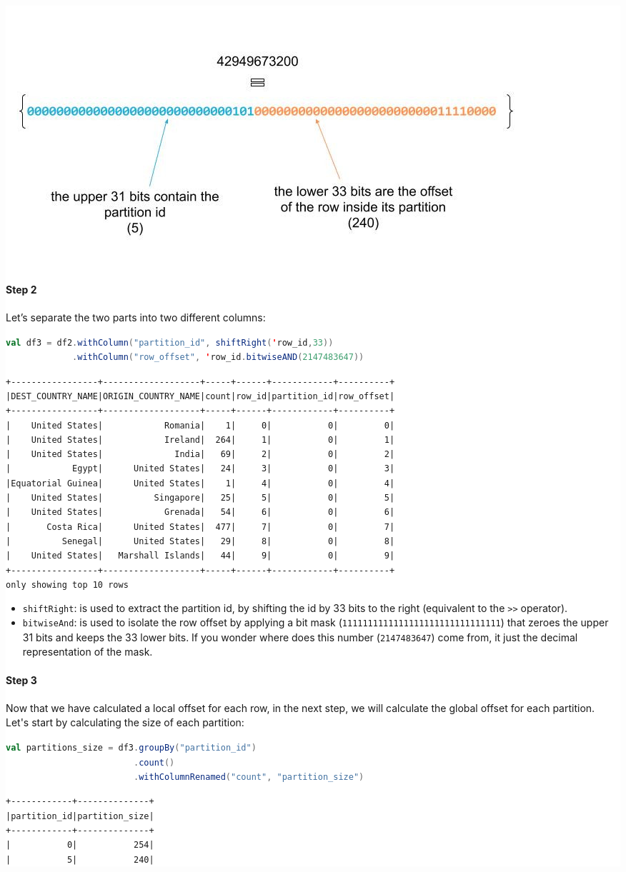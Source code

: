![](monotonically_increasing_id.jpg)


#### Step 2 
Let’s separate the two parts into two different columns: 
```scala
val df3 = df2.withColumn("partition_id", shiftRight('row_id,33))
             .withColumn("row_offset", 'row_id.bitwiseAND(2147483647))
```
```plaintext
+-----------------+-------------------+-----+------+------------+----------+
|DEST_COUNTRY_NAME|ORIGIN_COUNTRY_NAME|count|row_id|partition_id|row_offset|
+-----------------+-------------------+-----+------+------------+----------+
|    United States|            Romania|    1|     0|           0|         0|
|    United States|            Ireland|  264|     1|           0|         1|
|    United States|              India|   69|     2|           0|         2|
|            Egypt|      United States|   24|     3|           0|         3|
|Equatorial Guinea|      United States|    1|     4|           0|         4|
|    United States|          Singapore|   25|     5|           0|         5|
|    United States|            Grenada|   54|     6|           0|         6|
|       Costa Rica|      United States|  477|     7|           0|         7|
|          Senegal|      United States|   29|     8|           0|         8|
|    United States|   Marshall Islands|   44|     9|           0|         9|
+-----------------+-------------------+-----+------+------------+----------+
only showing top 10 rows
```

* `shiftRight`: is used to extract the partition id, by shifting the id by 33 bits to the right (equivalent to the `>>` operator).
* `bitwiseAnd`: is used to isolate the row offset by applying a bit mask (`1111111111111111111111111111111`) that zeroes the upper 31 bits and keeps the 33 lower bits. If you wonder where does this number (`2147483647`) come from, it just the decimal representation of the mask.

#### Step 3 
Now that we have calculated a local offset for each row, in the next step, we will calculate the global offset for each partition. Let's start by calculating the size of each partition:  
```scala
val partitions_size = df3.groupBy("partition_id")
                         .count()
                         .withColumnRenamed("count", "partition_size")
```
```plaintext
+------------+--------------+
|partition_id|partition_size|
+------------+--------------+
|           0|           254|
|           5|           240|
```